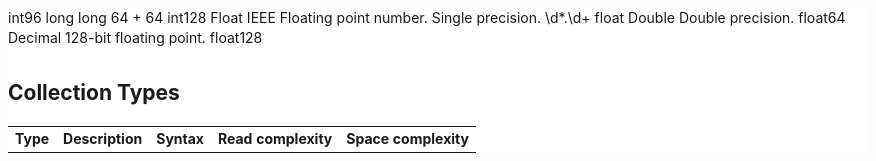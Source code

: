    </td>
   <td>
   </td>
   <td>int96
   </td>
  </tr>
  <tr>
   <td>long long
   </td>
   <td>64 + 64
   </td>
   <td>
   </td>
   <td>int128
   </td>
  </tr>
  <tr>
   <td>Float
   </td>
   <td>IEEE Floating point number. Single precision.
   </td>
   <td>\d*.\d+
   </td>
   <td>float
   </td>
  </tr>
  <tr>
   <td>Double
   </td>
   <td>Double precision.
   </td>
   <td>
   </td>
   <td>float64
   </td>
  </tr>
  <tr>
   <td>Decimal
   </td>
   <td>128-bit floating point.
   </td>
   <td>
   </td>
   <td>float128
   </td>
  </tr>
</table>

## Collection Types

<table>
  <tr>
   <td><strong>Type</strong>
   </td>
   <td><strong>Description</strong>
   </td>
   <td><strong>Syntax</strong>
   </td>
   <td><strong>Read complexity</strong>
   </td>
   <td><strong>Space complexity</strong>
   </td>
  </tr>